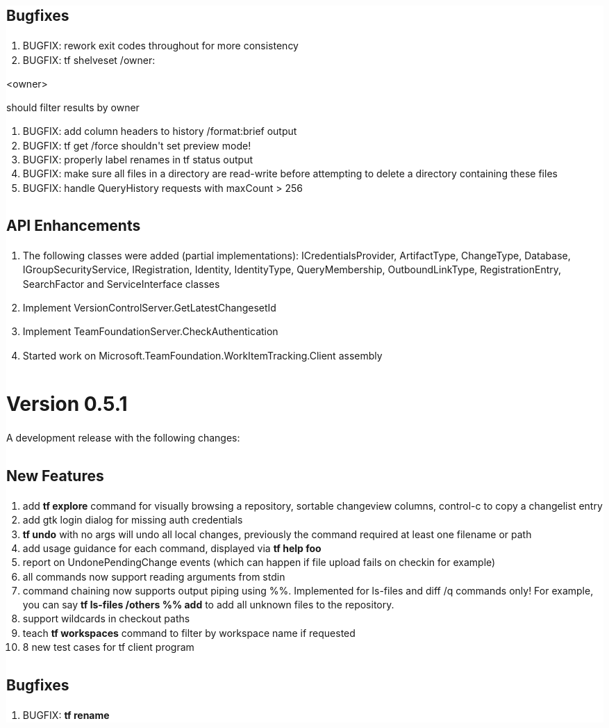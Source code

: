 ## Bugfixes ##

  1. BUGFIX: rework exit codes throughout for more consistency
  1. BUGFIX: tf shelveset /owner:

&lt;owner&gt;

 should filter results by owner
  1. BUGFIX: add column headers to history /format:brief output
  1. BUGFIX: tf get /force shouldn't set preview mode!
  1. BUGFIX: properly label renames in tf status output
  1. BUGFIX: make sure all files in a directory are read-write before attempting to delete a directory containing these files
  1. BUGFIX: handle QueryHistory requests with maxCount > 256

## API Enhancements ##

  1. The following classes were added (partial implementations): ICredentialsProvider, ArtifactType, ChangeType, Database, IGroupSecurityService, IRegistration, Identity, IdentityType, QueryMembership, OutboundLinkType, RegistrationEntry, SearchFactor and ServiceInterface classes

  1. Implement VersionControlServer.GetLatestChangesetId
  1. Implement TeamFoundationServer.CheckAuthentication
  1. Started work on Microsoft.TeamFoundation.WorkItemTracking.Client assembly

# Version 0.5.1 #

A development release with the following changes:

## New Features ##

  1. add **tf explore** command for visually browsing a repository, sortable changeview columns, control-c to copy a changelist entry
  1. add gtk login dialog for missing auth credentials
  1. **tf undo** with no args will undo all local changes, previously the command required at least one filename or path
  1. add usage guidance for each command, displayed via **tf help foo**
  1. report on UndonePendingChange events (which can happen if file upload fails on checkin for example)
  1. all commands now support reading arguments from stdin
  1. command chaining now supports output piping using %%. Implemented for ls-files and diff /q commands only! For example, you can say **tf ls-files /others %% add** to add all unknown files to the repository.
  1. support wildcards in checkout paths
  1. teach **tf workspaces** command to filter by workspace name if requested
  1. 8 new test cases for tf client program

## Bugfixes ##
  1. BUGFIX: **tf rename**
